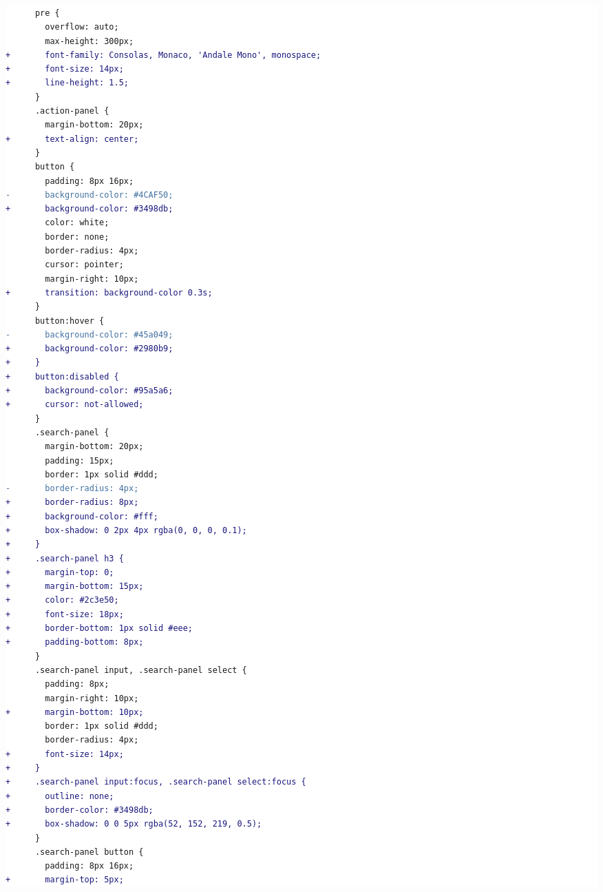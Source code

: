 ```diff
      pre {
        overflow: auto;
        max-height: 300px;
+       font-family: Consolas, Monaco, 'Andale Mono', monospace;
+       font-size: 14px;
+       line-height: 1.5;
      }
      .action-panel {
        margin-bottom: 20px;
+       text-align: center;
      }
      button {
        padding: 8px 16px;
-       background-color: #4CAF50;
+       background-color: #3498db;
        color: white;
        border: none;
        border-radius: 4px;
        cursor: pointer;
        margin-right: 10px;
+       transition: background-color 0.3s;
      }
      button:hover {
-       background-color: #45a049;
+       background-color: #2980b9;
+     }
+     button:disabled {
+       background-color: #95a5a6;
+       cursor: not-allowed;
      }
      .search-panel {
        margin-bottom: 20px;
        padding: 15px;
        border: 1px solid #ddd;
-       border-radius: 4px;
+       border-radius: 8px;
+       background-color: #fff;
+       box-shadow: 0 2px 4px rgba(0, 0, 0, 0.1);
+     }
+     .search-panel h3 {
+       margin-top: 0;
+       margin-bottom: 15px;
+       color: #2c3e50;
+       font-size: 18px;
+       border-bottom: 1px solid #eee;
+       padding-bottom: 8px;
      }
      .search-panel input, .search-panel select {
        padding: 8px;
        margin-right: 10px;
+       margin-bottom: 10px;
        border: 1px solid #ddd;
        border-radius: 4px;
+       font-size: 14px;
+     }
+     .search-panel input:focus, .search-panel select:focus {
+       outline: none;
+       border-color: #3498db;
+       box-shadow: 0 0 5px rgba(52, 152, 219, 0.5);
      }
      .search-panel button {
        padding: 8px 16px;
+       margin-top: 5px;
```
